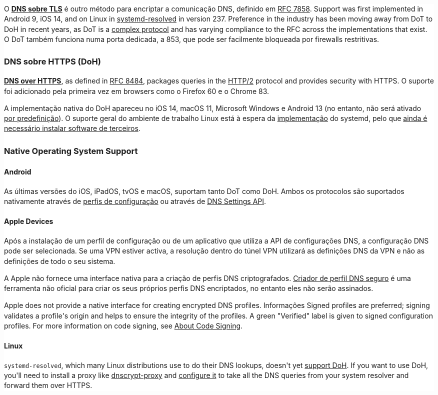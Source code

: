 O [**DNS sobre TLS**](https://en.wikipedia.org/wiki/DNS_over_TLS) é outro método para encriptar a comunicação DNS, definido em [RFC 7858](https://datatracker.ietf.org/doc/html/rfc7858). Support was first implemented in Android 9, iOS 14, and on Linux in [systemd-resolved](https://freedesktop.org/software/systemd/man/resolved.conf.html#DNSOverTLS=) in version 237. Preference in the industry has been moving away from DoT to DoH in recent years, as DoT is a [complex protocol](https://dnscrypt.info/faq) and has varying compliance to the RFC across the implementations that exist. O DoT também funciona numa porta dedicada, a 853, que pode ser facilmente bloqueada por firewalls restritivas.

### DNS sobre HTTPS (DoH)

[**DNS over HTTPS**](https://en.wikipedia.org/wiki/DNS_over_HTTPS), as defined in [RFC 8484](https://datatracker.ietf.org/doc/html/rfc8484), packages queries in the [HTTP/2](https://en.wikipedia.org/wiki/HTTP/2) protocol and provides security with HTTPS. O suporte foi adicionado pela primeira vez em browsers como o Firefox 60 e o Chrome 83.

A implementação nativa do DoH apareceu no iOS 14, macOS 11, Microsoft Windows e Android 13 (no entanto, não será ativado [por predefinição](https://android-review.googlesource.com/c/platform/packages/modules/DnsResolver/+/1833144)). O suporte geral do ambiente de trabalho Linux está à espera da [implementação](https://github.com/systemd/systemd/issues/8639) do systemd, pelo que [ainda é necessário instalar software de terceiros](../dns.md#encrypted-dns-proxies).

### Native Operating System Support

#### Android

As últimas versões do iOS, iPadOS, tvOS e macOS, suportam tanto DoT como DoH. Ambos os protocolos são suportados nativamente através de [perfis de configuração](https://support.apple.com/guide/security/configuration-profile-enforcement-secf6fb9f053/web) ou através de [DNS Settings API](https://developer.apple.com/documentation/networkextension/dns_settings).

#### Apple Devices

Após a instalação de um perfil de configuração ou de um aplicativo que utiliza a API de configurações DNS, a configuração DNS pode ser selecionada. Se uma VPN estiver activa, a resolução dentro do túnel VPN utilizará as definições DNS da VPN e não as definições de todo o seu sistema.

A Apple não fornece uma interface nativa para a criação de perfis DNS criptografados. [Criador de perfil DNS seguro](https://dns.notjakob.com/tool.html) é uma ferramenta não oficial para criar os seus próprios perfis DNS encriptados, no entanto eles não serão assinados.

Apple does not provide a native interface for creating encrypted DNS profiles. Informações Signed profiles are preferred; signing validates a profile's origin and helps to ensure the integrity of the profiles. A green "Verified" label is given to signed configuration profiles. For more information on code signing, see [About Code Signing](https://developer.apple.com/library/archive/documentation/Security/Conceptual/CodeSigningGuide/Introduction/Introduction.html).

#### Linux

`systemd-resolved`, which many Linux distributions use to do their DNS lookups, doesn't yet [support DoH](https://github.com/systemd/systemd/issues/8639). If you want to use DoH, you'll need to install a proxy like [dnscrypt-proxy](../dns.md#dnscrypt-proxy) and [configure it](https://wiki.archlinux.org/title/Dnscrypt-proxy) to take all the DNS queries from your system resolver and forward them over HTTPS.
